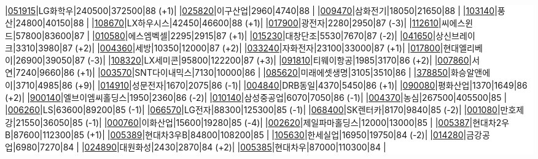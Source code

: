 |[051915](https://finance.daum.net/quotes/A051915)|LG화학우|240500|372500|88 (+1)|
|[025820](https://finance.daum.net/quotes/A025820)|이구산업|2960|4740|88 |
|[009470](https://finance.daum.net/quotes/A009470)|삼화전기|18050|21650|88 |
|[103140](https://finance.daum.net/quotes/A103140)|풍산|24800|40150|88 |
|[108670](https://finance.daum.net/quotes/A108670)|LX하우시스|42450|46600|88 (+1)|
|[017900](https://finance.daum.net/quotes/A017900)|광전자|2280|2950|87 (-3)|
|[112610](https://finance.daum.net/quotes/A112610)|씨에스윈드|57800|83600|87 |
|[010580](https://finance.daum.net/quotes/A010580)|에스엠벡셀|2295|2915|87 (+1)|
|[015230](https://finance.daum.net/quotes/A015230)|대창단조|5530|7670|87 (-2)|
|[041650](https://finance.daum.net/quotes/A041650)|상신브레이크|3310|3980|87 (+2)|
|[004360](https://finance.daum.net/quotes/A004360)|세방|10350|12000|87 (+2)|
|[033240](https://finance.daum.net/quotes/A033240)|자화전자|23100|33000|87 (+1)|
|[017800](https://finance.daum.net/quotes/A017800)|현대엘리베이|26900|39050|87 (-3)|
|[108320](https://finance.daum.net/quotes/A108320)|LX세미콘|95800|122200|87 (+3)|
|[091810](https://finance.daum.net/quotes/A091810)|티웨이항공|1985|3170|86 (+2)|
|[007860](https://finance.daum.net/quotes/A007860)|서연|7240|9660|86 (+1)|
|[003570](https://finance.daum.net/quotes/A003570)|SNT다이내믹스|7130|10000|86 |
|[085620](https://finance.daum.net/quotes/A085620)|미래에셋생명|3105|3510|86 |
|[378850](https://finance.daum.net/quotes/A378850)|화승알앤에이|3710|4985|86 (+9)|
|[014910](https://finance.daum.net/quotes/A014910)|성문전자|1670|2075|86 (-1)|
|[004840](https://finance.daum.net/quotes/A004840)|DRB동일|4370|5450|86 (+1)|
|[090080](https://finance.daum.net/quotes/A090080)|평화산업|1370|1649|86 (+2)|
|[900140](https://finance.daum.net/quotes/A900140)|엘브이엠씨홀딩스|1950|2360|86 (-2)|
|[010140](https://finance.daum.net/quotes/A010140)|삼성중공업|6070|7050|86 (-1)|
|[004370](https://finance.daum.net/quotes/A004370)|농심|267500|405500|85 |
|[006260](https://finance.daum.net/quotes/A006260)|LS|63600|89200|85 (-1)|
|[066570](https://finance.daum.net/quotes/A066570)|LG전자|88300|125300|85 (-1)|
|[068400](https://finance.daum.net/quotes/A068400)|SK렌터카|8170|9840|85 (-2)|
|[001080](https://finance.daum.net/quotes/A001080)|만호제강|21550|36050|85 (-1)|
|[000760](https://finance.daum.net/quotes/A000760)|이화산업|15600|19280|85 (-4)|
|[002620](https://finance.daum.net/quotes/A002620)|제일파마홀딩스|12000|13000|85 |
|[005387](https://finance.daum.net/quotes/A005387)|현대차2우B|87600|112300|85 (+1)|
|[005389](https://finance.daum.net/quotes/A005389)|현대차3우B|84800|108200|85 |
|[105630](https://finance.daum.net/quotes/A105630)|한세실업|16950|19750|84 (-2)|
|[014280](https://finance.daum.net/quotes/A014280)|금강공업|6980|7270|84 |
|[024890](https://finance.daum.net/quotes/A024890)|대원화성|2430|2870|84 (+2)|
|[005385](https://finance.daum.net/quotes/A005385)|현대차우|87000|110300|84 |